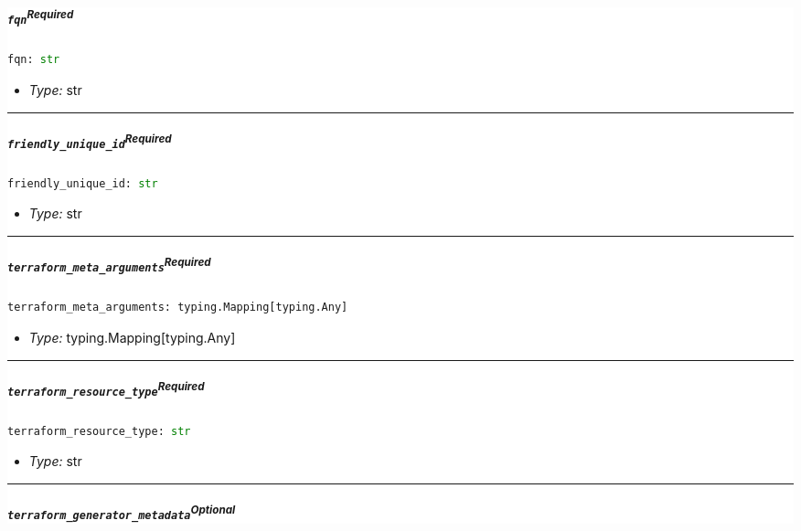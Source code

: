 
##### `fqn`<sup>Required</sup> <a name="fqn" id="rhizo-co-terraform-provider-oci.dataOciOsubSubscriptionSubscriptions.DataOciOsubSubscriptionSubscriptions.property.fqn"></a>

```python
fqn: str
```

- *Type:* str

---

##### `friendly_unique_id`<sup>Required</sup> <a name="friendly_unique_id" id="rhizo-co-terraform-provider-oci.dataOciOsubSubscriptionSubscriptions.DataOciOsubSubscriptionSubscriptions.property.friendlyUniqueId"></a>

```python
friendly_unique_id: str
```

- *Type:* str

---

##### `terraform_meta_arguments`<sup>Required</sup> <a name="terraform_meta_arguments" id="rhizo-co-terraform-provider-oci.dataOciOsubSubscriptionSubscriptions.DataOciOsubSubscriptionSubscriptions.property.terraformMetaArguments"></a>

```python
terraform_meta_arguments: typing.Mapping[typing.Any]
```

- *Type:* typing.Mapping[typing.Any]

---

##### `terraform_resource_type`<sup>Required</sup> <a name="terraform_resource_type" id="rhizo-co-terraform-provider-oci.dataOciOsubSubscriptionSubscriptions.DataOciOsubSubscriptionSubscriptions.property.terraformResourceType"></a>

```python
terraform_resource_type: str
```

- *Type:* str

---

##### `terraform_generator_metadata`<sup>Optional</sup> <a name="terraform_generator_metadata" id="rhizo-co-terraform-provider-oci.dataOciOsubSubscriptionSubscriptions.DataOciOsubSubscriptionSubscriptions.property.terraformGeneratorMetadata"></a>
